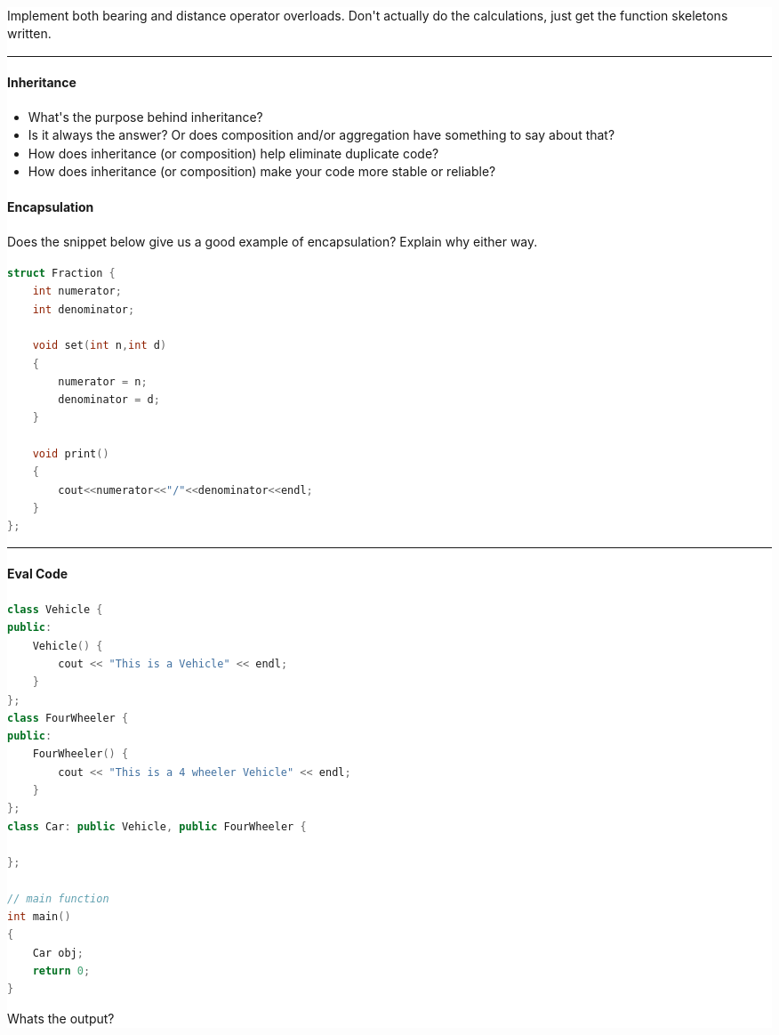 Implement both bearing and distance operator overloads. Don't actually do the calculations, just get the function skeletons written.


-----

#### Inheritance

- What's the purpose behind inheritance?
- Is it always the answer? Or does composition and/or aggregation have something to say about that?
- How does inheritance (or composition) help eliminate duplicate code?
- How does inheritance (or composition) make your code more stable or reliable? 

#### Encapsulation

Does the snippet below give us a good example of encapsulation? Explain why either way.

```cpp
struct Fraction { 
	int numerator; 
	int denominator;
		
	void set(int n,int d) 
	{ 
		numerator = n;
		denominator = d;
	} 
	
	void print() 
	{ 
		cout<<numerator<<"/"<<denominator<<endl;
	} 
}; 
```

-------

#### Eval Code

```cpp
class Vehicle { 
public: 
	Vehicle() { 
	    cout << "This is a Vehicle" << endl; 
	} 
}; 
class FourWheeler { 
public: 
	FourWheeler() { 
	    cout << "This is a 4 wheeler Vehicle" << endl; 
	} 
}; 
class Car: public Vehicle, public FourWheeler { 

}; 

// main function 
int main() 
{ 
	Car obj; 
	return 0; 
} 
```
Whats the output?

